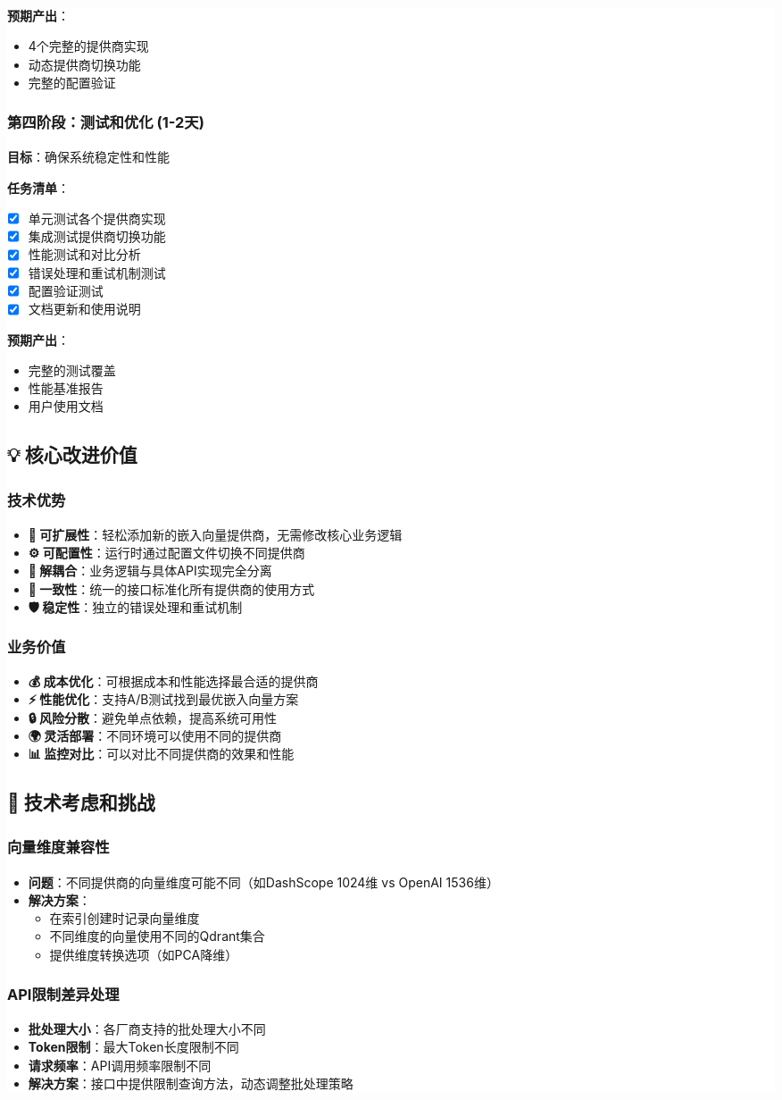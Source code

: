 **预期产出**：
- 4个完整的提供商实现
- 动态提供商切换功能
- 完整的配置验证

### 第四阶段：测试和优化 (1-2天)
**目标**：确保系统稳定性和性能

**任务清单**：
- [x] 单元测试各个提供商实现
- [x] 集成测试提供商切换功能
- [x] 性能测试和对比分析
- [x] 错误处理和重试机制测试
- [x] 配置验证测试
- [x] 文档更新和使用说明

**预期产出**：
- 完整的测试覆盖
- 性能基准报告
- 用户使用文档

## 💡 核心改进价值

### 技术优势
- **🔧 可扩展性**：轻松添加新的嵌入向量提供商，无需修改核心业务逻辑
- **⚙️ 可配置性**：运行时通过配置文件切换不同提供商
- **🔗 解耦合**：业务逻辑与具体API实现完全分离
- **📏 一致性**：统一的接口标准化所有提供商的使用方式
- **🛡️ 稳定性**：独立的错误处理和重试机制

### 业务价值
- **💰 成本优化**：可根据成本和性能选择最合适的提供商
- **⚡ 性能优化**：支持A/B测试找到最优嵌入向量方案
- **🔒 风险分散**：避免单点依赖，提高系统可用性
- **🌍 灵活部署**：不同环境可以使用不同的提供商
- **📊 监控对比**：可以对比不同提供商的效果和性能

## 🤔 技术考虑和挑战

### 向量维度兼容性
- **问题**：不同提供商的向量维度可能不同（如DashScope 1024维 vs OpenAI 1536维）
- **解决方案**：
  - 在索引创建时记录向量维度
  - 不同维度的向量使用不同的Qdrant集合
  - 提供维度转换选项（如PCA降维）

### API限制差异处理
- **批处理大小**：各厂商支持的批处理大小不同
- **Token限制**：最大Token长度限制不同
- **请求频率**：API调用频率限制不同
- **解决方案**：接口中提供限制查询方法，动态调整批处理策略
